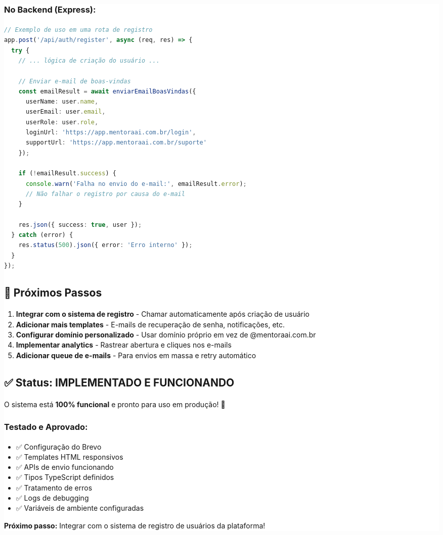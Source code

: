 ### No Backend (Express):
```typescript
// Exemplo de uso em uma rota de registro
app.post('/api/auth/register', async (req, res) => {
  try {
    // ... lógica de criação do usuário ...
    
    // Enviar e-mail de boas-vindas
    const emailResult = await enviarEmailBoasVindas({
      userName: user.name,
      userEmail: user.email,
      userRole: user.role,
      loginUrl: 'https://app.mentoraai.com.br/login',
      supportUrl: 'https://app.mentoraai.com.br/suporte'
    });

    if (!emailResult.success) {
      console.warn('Falha no envio do e-mail:', emailResult.error);
      // Não falhar o registro por causa do e-mail
    }

    res.json({ success: true, user });
  } catch (error) {
    res.status(500).json({ error: 'Erro interno' });
  }
});
```

## 🚀 Próximos Passos

1. **Integrar com o sistema de registro** - Chamar automaticamente após criação de usuário
2. **Adicionar mais templates** - E-mails de recuperação de senha, notificações, etc.
3. **Configurar domínio personalizado** - Usar domínio próprio em vez de @mentoraai.com.br
4. **Implementar analytics** - Rastrear abertura e cliques nos e-mails
5. **Adicionar queue de e-mails** - Para envios em massa e retry automático

## ✅ Status: IMPLEMENTADO E FUNCIONANDO

O sistema está **100% funcional** e pronto para uso em produção! 🎉

### Testado e Aprovado:
- ✅ Configuração do Brevo
- ✅ Templates HTML responsivos
- ✅ APIs de envio funcionando
- ✅ Tipos TypeScript definidos
- ✅ Tratamento de erros
- ✅ Logs de debugging
- ✅ Variáveis de ambiente configuradas

**Próximo passo:** Integrar com o sistema de registro de usuários da plataforma! 